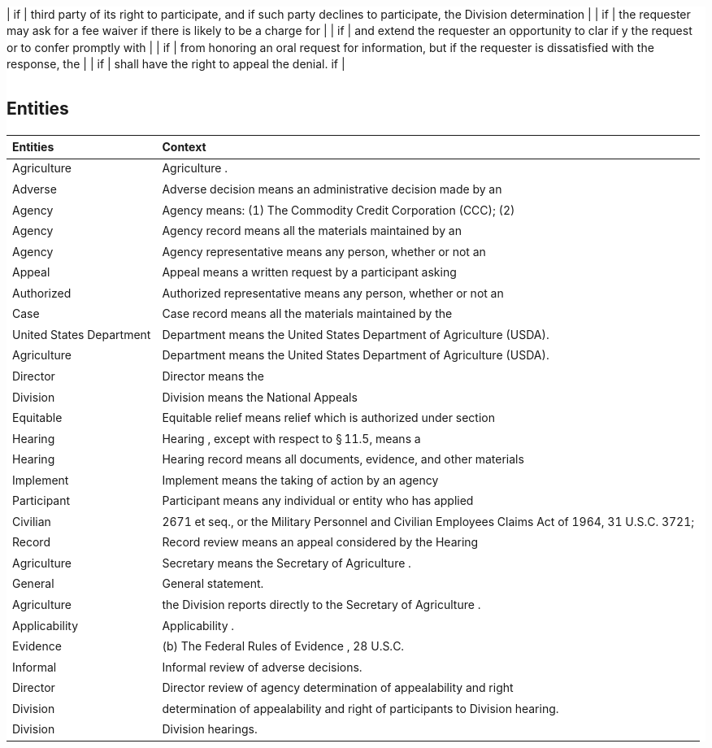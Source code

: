 | if             | third party of its right to participate, and if such party declines to participate, the Division determination           |
| if             | the requester may ask for a fee waiver if there is likely to be a charge for                                             |
| if             | and extend the requester an opportunity to clar if y the request or to confer promptly with                              |
| if             | from honoring an oral request for information, but if the requester is dissatisfied with the response, the               |
| if             | shall have the right to appeal the denial. if                                                                            |


## Entities

| Entities                 | Context                                                                                                                                         |
|:-------------------------|:------------------------------------------------------------------------------------------------------------------------------------------------|
| Agriculture              | Agriculture .                                                                                                                                   |
| Adverse                  | Adverse decision means an administrative decision made by an                                                                                    |
| Agency                   | Agency means: (1) The Commodity Credit Corporation (CCC); (2)                                                                                   |
| Agency                   | Agency record means all the materials maintained by an                                                                                          |
| Agency                   | Agency representative means any person, whether or not an                                                                                       |
| Appeal                   | Appeal means a written request by a participant asking                                                                                          |
| Authorized               | Authorized representative means any person, whether or not an                                                                                   |
| Case                     | Case record means all the materials maintained by the                                                                                           |
| United States Department | Department means the  United States Department  of Agriculture (USDA).                                                                          |
| Agriculture              | Department means the United States Department of  Agriculture  (USDA).                                                                          |
| Director                 | Director  means the                                                                                                                             |
| Division                 | Division  means the National Appeals                                                                                                            |
| Equitable                | Equitable relief means relief which is authorized under section                                                                                 |
| Hearing                  | Hearing , except with respect to &#167;&#8201;11.5, means a                                                                                     |
| Hearing                  | Hearing record means all documents, evidence, and other materials                                                                               |
| Implement                | Implement means the taking of action by an agency                                                                                               |
| Participant              | Participant means any individual or entity who has applied                                                                                      |
| Civilian                 | 2671 et seq., or the Military Personnel and Civilian Employees Claims Act of 1964, 31 U.S.C. 3721;                                              |
| Record                   | Record review means an appeal considered by the Hearing                                                                                         |
| Agriculture              | Secretary means the Secretary of  Agriculture .                                                                                                 |
| General                  | General  statement.                                                                                                                             |
| Agriculture              | the Division reports directly to the Secretary of Agriculture .                                                                                 |
| Applicability            | Applicability .                                                                                                                                 |
| Evidence                 | (b) The Federal Rules of  Evidence , 28 U.S.C.                                                                                                  |
| Informal                 | Informal  review of adverse decisions.                                                                                                          |
| Director                 | Director review of agency determination of appealability and right                                                                              |
| Division                 | determination of appealability and right of participants to Division  hearing.                                                                  |
| Division                 | Division  hearings.                                                                                                                             |